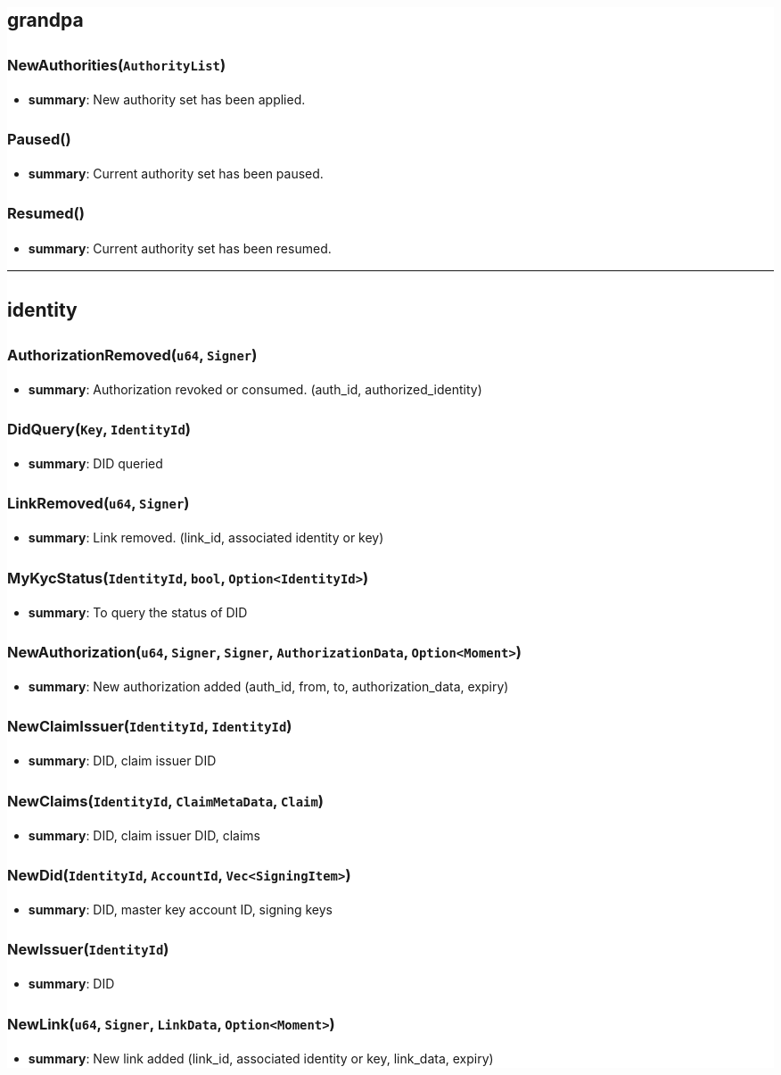
## grandpa

### NewAuthorities(`AuthorityList`)
- **summary**: New authority set has been applied.

### Paused()
- **summary**: Current authority set has been paused.

### Resumed()
- **summary**: Current authority set has been resumed.

___


## identity

### AuthorizationRemoved(`u64`, `Signer`)
- **summary**: Authorization revoked or consumed. (auth_id, authorized_identity)

### DidQuery(`Key`, `IdentityId`)
- **summary**: DID queried

### LinkRemoved(`u64`, `Signer`)
- **summary**: Link removed. (link_id, associated identity or key)

### MyKycStatus(`IdentityId`, `bool`, `Option<IdentityId>`)
- **summary**: To query the status of DID

### NewAuthorization(`u64`, `Signer`, `Signer`, `AuthorizationData`, `Option<Moment>`)
- **summary**: New authorization added (auth_id, from, to, authorization_data, expiry)

### NewClaimIssuer(`IdentityId`, `IdentityId`)
- **summary**: DID, claim issuer DID

### NewClaims(`IdentityId`, `ClaimMetaData`, `Claim`)
- **summary**: DID, claim issuer DID, claims

### NewDid(`IdentityId`, `AccountId`, `Vec<SigningItem>`)
- **summary**: DID, master key account ID, signing keys

### NewIssuer(`IdentityId`)
- **summary**: DID

### NewLink(`u64`, `Signer`, `LinkData`, `Option<Moment>`)
- **summary**: New link added (link_id, associated identity or key, link_data, expiry)
